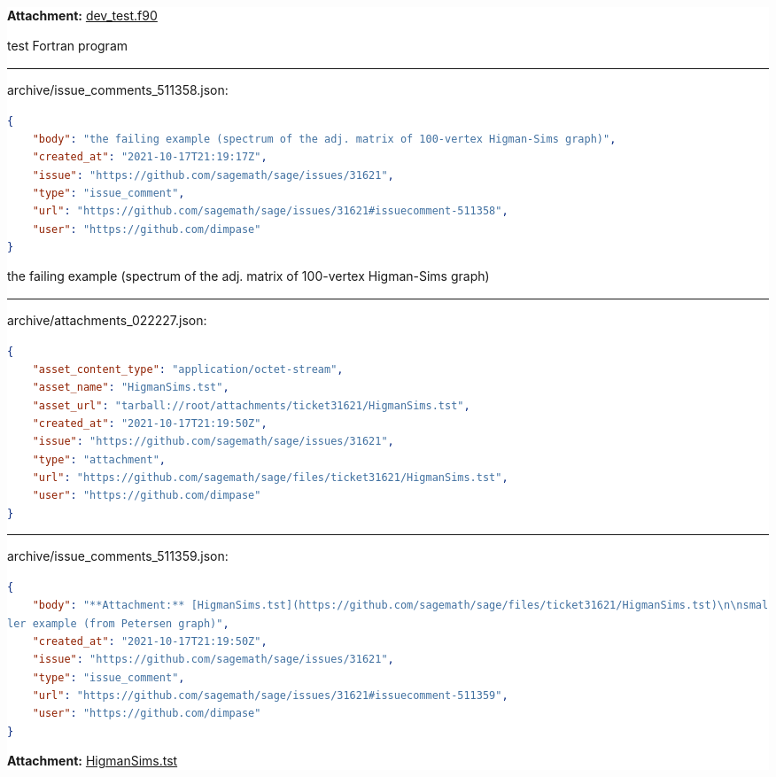 **Attachment:** [dev_test.f90](https://github.com/sagemath/sage/files/ticket31621/dev_test.f90)

test Fortran program



---

archive/issue_comments_511358.json:
```json
{
    "body": "the failing example (spectrum of the adj. matrix of 100-vertex Higman-Sims graph)",
    "created_at": "2021-10-17T21:19:17Z",
    "issue": "https://github.com/sagemath/sage/issues/31621",
    "type": "issue_comment",
    "url": "https://github.com/sagemath/sage/issues/31621#issuecomment-511358",
    "user": "https://github.com/dimpase"
}
```

the failing example (spectrum of the adj. matrix of 100-vertex Higman-Sims graph)



---

archive/attachments_022227.json:
```json
{
    "asset_content_type": "application/octet-stream",
    "asset_name": "HigmanSims.tst",
    "asset_url": "tarball://root/attachments/ticket31621/HigmanSims.tst",
    "created_at": "2021-10-17T21:19:50Z",
    "issue": "https://github.com/sagemath/sage/issues/31621",
    "type": "attachment",
    "url": "https://github.com/sagemath/sage/files/ticket31621/HigmanSims.tst",
    "user": "https://github.com/dimpase"
}
```



---

archive/issue_comments_511359.json:
```json
{
    "body": "**Attachment:** [HigmanSims.tst](https://github.com/sagemath/sage/files/ticket31621/HigmanSims.tst)\n\nsmaller example (from Petersen graph)",
    "created_at": "2021-10-17T21:19:50Z",
    "issue": "https://github.com/sagemath/sage/issues/31621",
    "type": "issue_comment",
    "url": "https://github.com/sagemath/sage/issues/31621#issuecomment-511359",
    "user": "https://github.com/dimpase"
}
```

**Attachment:** [HigmanSims.tst](https://github.com/sagemath/sage/files/ticket31621/HigmanSims.tst)
